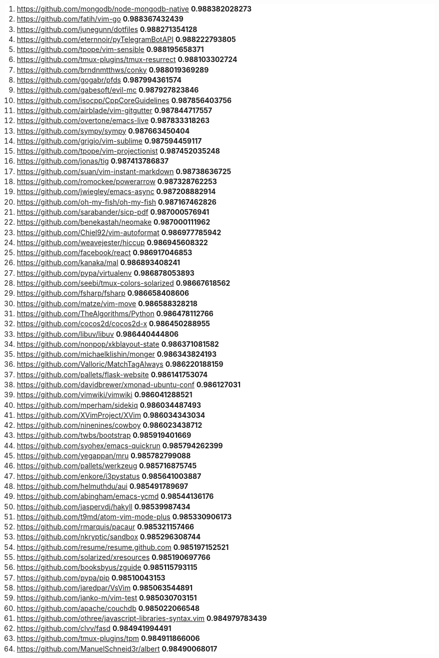  1. https://github.com/mongodb/node-mongodb-native **0.988382028273**
 1. https://github.com/fatih/vim-go **0.988367432439**
 1. https://github.com/junegunn/dotfiles **0.988271354128**
 1. https://github.com/eternnoir/pyTelegramBotAPI **0.988222793805**
 1. https://github.com/tpope/vim-sensible **0.988195658371**
 1. https://github.com/tmux-plugins/tmux-resurrect **0.988103302724**
 1. https://github.com/brndnmtthws/conky **0.988019369289**
 1. https://github.com/gogabr/pfds **0.987994361574**
 1. https://github.com/gabesoft/evil-mc **0.987927823846**
 1. https://github.com/isocpp/CppCoreGuidelines **0.987856403756**
 1. https://github.com/airblade/vim-gitgutter **0.987844717557**
 1. https://github.com/overtone/emacs-live **0.987833318263**
 1. https://github.com/sympy/sympy **0.987663450404**
 1. https://github.com/grigio/vim-sublime **0.987594459117**
 1. https://github.com/tpope/vim-projectionist **0.987452035248**
 1. https://github.com/jonas/tig **0.987413786837**
 1. https://github.com/suan/vim-instant-markdown **0.98738636725**
 1. https://github.com/romockee/powerarrow **0.987328762253**
 1. https://github.com/jwiegley/emacs-async **0.987208882914**
 1. https://github.com/oh-my-fish/oh-my-fish **0.987167462826**
 1. https://github.com/sarabander/sicp-pdf **0.987000576941**
 1. https://github.com/benekastah/neomake **0.987000111962**
 1. https://github.com/Chiel92/vim-autoformat **0.986977785942**
 1. https://github.com/weavejester/hiccup **0.986945608322**
 1. https://github.com/facebook/react **0.986917046853**
 1. https://github.com/kanaka/mal **0.986893408241**
 1. https://github.com/pypa/virtualenv **0.986878053893**
 1. https://github.com/seebi/tmux-colors-solarized **0.98667618562**
 1. https://github.com/fsharp/fsharp **0.986658408606**
 1. https://github.com/matze/vim-move **0.986588328218**
 1. https://github.com/TheAlgorithms/Python **0.986478112766**
 1. https://github.com/cocos2d/cocos2d-x **0.986450288955**
 1. https://github.com/libuv/libuv **0.986440444806**
 1. https://github.com/nonpop/xkblayout-state **0.986371081582**
 1. https://github.com/michaelklishin/monger **0.986343824193**
 1. https://github.com/Valloric/MatchTagAlways **0.986220188159**
 1. https://github.com/pallets/flask-website **0.986141753074**
 1. https://github.com/davidbrewer/xmonad-ubuntu-conf **0.986127031**
 1. https://github.com/vimwiki/vimwiki **0.986041288521**
 1. https://github.com/mperham/sidekiq **0.986034487493**
 1. https://github.com/XVimProject/XVim **0.986034343034**
 1. https://github.com/ninenines/cowboy **0.986023438712**
 1. https://github.com/twbs/bootstrap **0.985919401669**
 1. https://github.com/syohex/emacs-quickrun **0.985794262399**
 1. https://github.com/yegappan/mru **0.985782799088**
 1. https://github.com/pallets/werkzeug **0.985716875745**
 1. https://github.com/enkore/i3pystatus **0.985641003887**
 1. https://github.com/helmuthdu/aui **0.985491789697**
 1. https://github.com/abingham/emacs-ycmd **0.98544136176**
 1. https://github.com/jaspervdj/hakyll **0.98539987434**
 1. https://github.com/t9md/atom-vim-mode-plus **0.985330906173**
 1. https://github.com/rmarquis/pacaur **0.985321157466**
 1. https://github.com/nkryptic/sandbox **0.985296308744**
 1. https://github.com/resume/resume.github.com **0.985197152521**
 1. https://github.com/solarized/xresources **0.985190697766**
 1. https://github.com/booksbyus/zguide **0.985115793115**
 1. https://github.com/pypa/pip **0.98510043153**
 1. https://github.com/jaredpar/VsVim **0.985063544891**
 1. https://github.com/janko-m/vim-test **0.985030703151**
 1. https://github.com/apache/couchdb **0.985022066548**
 1. https://github.com/othree/javascript-libraries-syntax.vim **0.984979783439**
 1. https://github.com/clvv/fasd **0.984941994491**
 1. https://github.com/tmux-plugins/tpm **0.984911866006**
 1. https://github.com/ManuelSchneid3r/albert **0.98490068017**